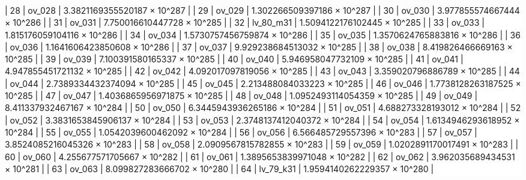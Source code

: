 | 28 | ov_028 | 3.3821169355520187 × 10^287 |
| 29 | ov_029 | 1.302266509397186 × 10^287 |
| 30 | ov_030 | 3.977855574667444 × 10^286 |
| 31 | ov_031 | 7.750016610447728 × 10^285 |
| 32 | lv_80_m31 | 1.5094122176102445 × 10^285 |
| 33 | ov_033 | 1.815176059104116 × 10^286 |
| 34 | ov_034 | 1.5730757456759874 × 10^286 |
| 35 | ov_035 | 1.3570624765883816 × 10^286 |
| 36 | ov_036 | 1.1641606423850608 × 10^286 |
| 37 | ov_037 | 9.929238684513032 × 10^285 |
| 38 | ov_038 | 8.419826466669163 × 10^285 |
| 39 | ov_039 | 7.100391580165337 × 10^285 |
| 40 | ov_040 | 5.946958047732109 × 10^285 |
| 41 | ov_041 | 4.947855451721132 × 10^285 |
| 42 | ov_042 | 4.092017097819056 × 10^285 |
| 43 | ov_043 | 3.359020796886789 × 10^285 |
| 44 | ov_044 | 2.7389334432374094 × 10^285 |
| 45 | ov_045 | 2.213488084033223 × 10^285 |
| 46 | ov_046 | 1.7738128263187525 × 10^285 |
| 47 | ov_047 | 1.4036865956971875 × 10^285 |
| 48 | ov_048 | 1.0952493114054359 × 10^285 |
| 49 | ov_049 | 8.411337932467167 × 10^284 |
| 50 | ov_050 | 6.3445943936265186 × 10^284 |
| 51 | ov_051 | 4.688273328193012 × 10^284 |
| 52 | ov_052 | 3.3831653845906137 × 10^284 |
| 53 | ov_053 | 2.3748137412040372 × 10^284 |
| 54 | ov_054 | 1.6134946293618952 × 10^284 |
| 55 | ov_055 | 1.0542039600462092 × 10^284 |
| 56 | ov_056 | 6.566485729557396 × 10^283 |
| 57 | ov_057 | 3.8524085216045326 × 10^283 |
| 58 | ov_058 | 2.0909567815782855 × 10^283 |
| 59 | ov_059 | 1.0202891170017491 × 10^283 |
| 60 | ov_060 | 4.255677571705667 × 10^282 |
| 61 | ov_061 | 1.3895653839971048 × 10^282 |
| 62 | ov_062 | 3.962035689434531 × 10^281 |
| 63 | ov_063 | 8.099827283666702 × 10^280 |
| 64 | lv_79_k31 | 1.9594140262229357 × 10^280 |